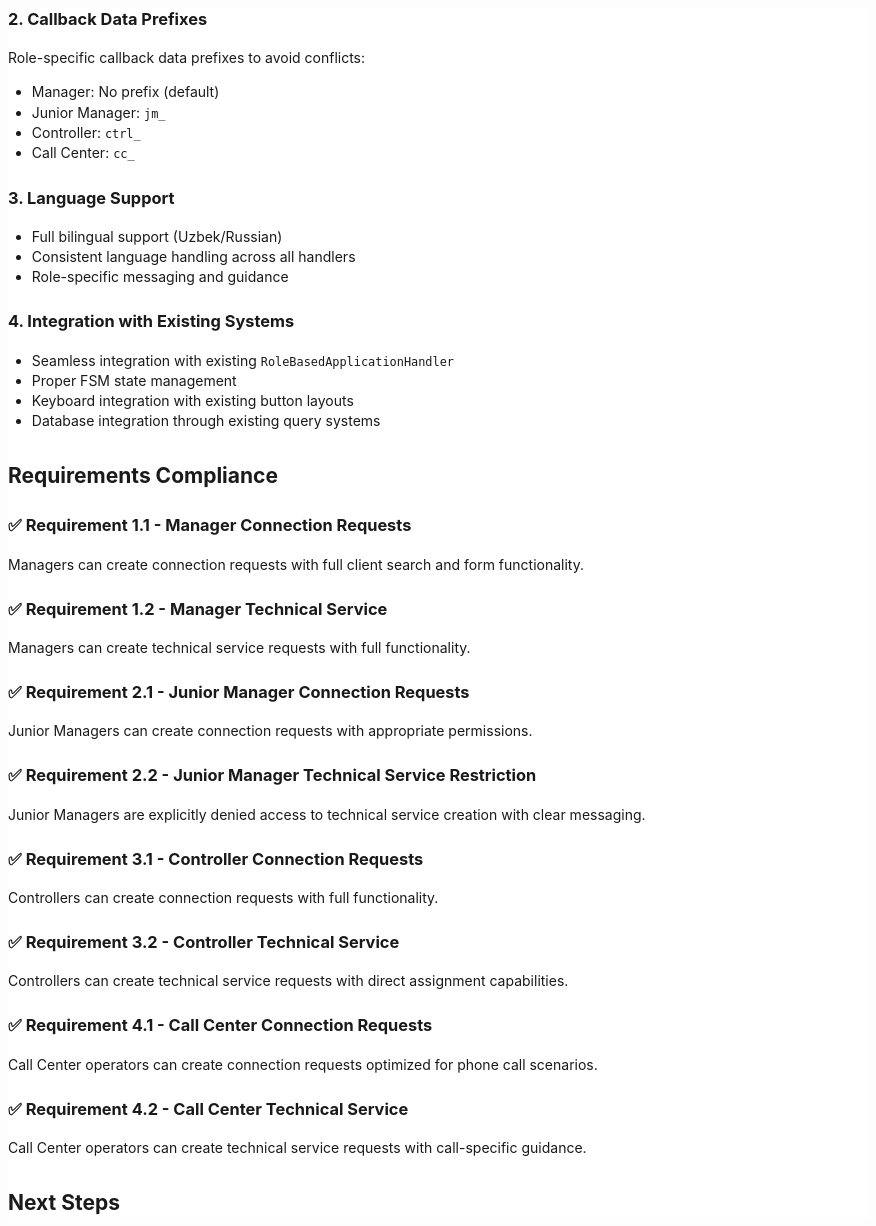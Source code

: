 ### 2. Callback Data Prefixes
Role-specific callback data prefixes to avoid conflicts:
- Manager: No prefix (default)
- Junior Manager: `jm_`
- Controller: `ctrl_`
- Call Center: `cc_`

### 3. Language Support
- Full bilingual support (Uzbek/Russian)
- Consistent language handling across all handlers
- Role-specific messaging and guidance

### 4. Integration with Existing Systems
- Seamless integration with existing `RoleBasedApplicationHandler`
- Proper FSM state management
- Keyboard integration with existing button layouts
- Database integration through existing query systems

## Requirements Compliance

### ✅ Requirement 1.1 - Manager Connection Requests
Managers can create connection requests with full client search and form functionality.

### ✅ Requirement 1.2 - Manager Technical Service
Managers can create technical service requests with full functionality.

### ✅ Requirement 2.1 - Junior Manager Connection Requests
Junior Managers can create connection requests with appropriate permissions.

### ✅ Requirement 2.2 - Junior Manager Technical Service Restriction
Junior Managers are explicitly denied access to technical service creation with clear messaging.

### ✅ Requirement 3.1 - Controller Connection Requests
Controllers can create connection requests with full functionality.

### ✅ Requirement 3.2 - Controller Technical Service
Controllers can create technical service requests with direct assignment capabilities.

### ✅ Requirement 4.1 - Call Center Connection Requests
Call Center operators can create connection requests optimized for phone call scenarios.

### ✅ Requirement 4.2 - Call Center Technical Service
Call Center operators can create technical service requests with call-specific guidance.

## Next Steps
